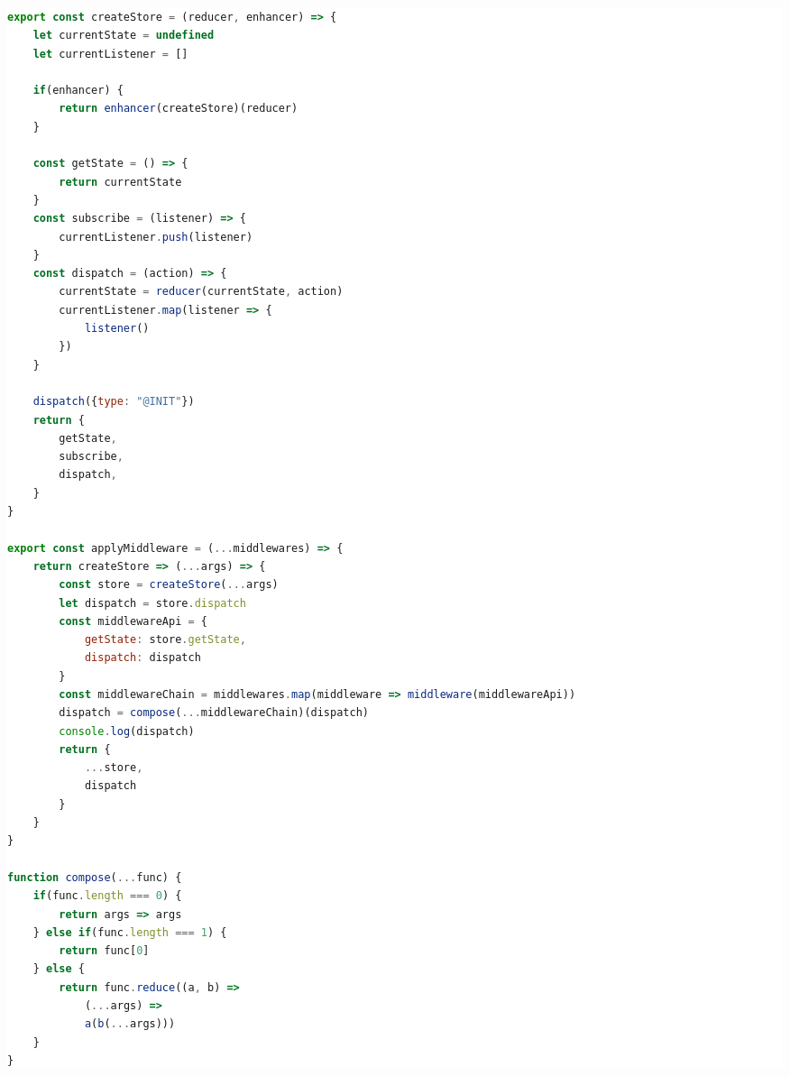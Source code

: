 ```jsx
export const createStore = (reducer, enhancer) => {
    let currentState = undefined
    let currentListener = []

    if(enhancer) {
        return enhancer(createStore)(reducer)
    }

    const getState = () => {
        return currentState
    }
    const subscribe = (listener) => {
        currentListener.push(listener)
    }
    const dispatch = (action) => {
        currentState = reducer(currentState, action)
        currentListener.map(listener => {
            listener()
        })
    }

    dispatch({type: "@INIT"})
    return {
        getState,
        subscribe,
        dispatch,
    }
}

export const applyMiddleware = (...middlewares) => {
    return createStore => (...args) => {
        const store = createStore(...args)
        let dispatch = store.dispatch
        const middlewareApi = {
            getState: store.getState,
            dispatch: dispatch
        }
        const middlewareChain = middlewares.map(middleware => middleware(middlewareApi))
        dispatch = compose(...middlewareChain)(dispatch)
        console.log(dispatch)
        return {
            ...store,
            dispatch
        }
    }
}

function compose(...func) {
    if(func.length === 0) {
        return args => args
    } else if(func.length === 1) {
        return func[0]
    } else {
        return func.reduce((a, b) =>
            (...args) =>
            a(b(...args)))
    }
}
```
